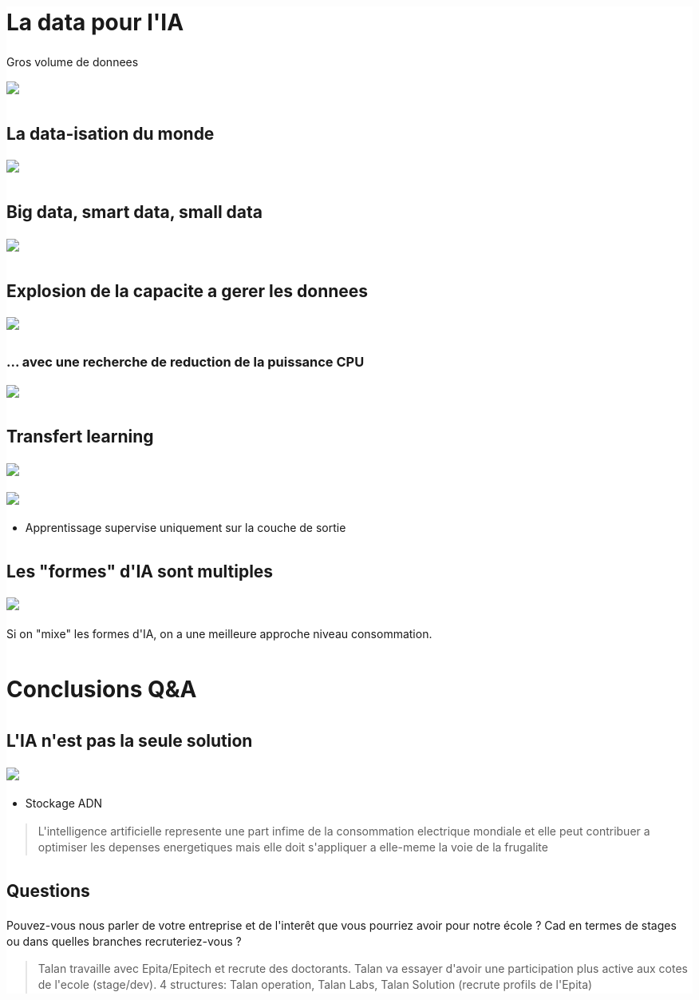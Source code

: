 # La data pour l'IA
Gros volume de donnees

![](https://i.imgur.com/0ZlSNlx.png)

## La data-isation du monde

![](https://i.imgur.com/LuV9Ymi.png)

## Big data, smart data, small data
![](https://i.imgur.com/HHZESIR.png)

## Explosion de la capacite a gerer les donnees

![](https://i.imgur.com/48M6sT9.png)

### ... avec une recherche de reduction de la puissance CPU
![](https://i.imgur.com/YVHznzp.png)

## Transfert learning
![](https://i.imgur.com/jlI60cp.png)

![](https://i.imgur.com/JLeZ0dR.png)
- Apprentissage supervise uniquement sur la couche de sortie

## Les "formes" d'IA sont multiples
![](https://i.imgur.com/m87oMGR.png)

Si on "mixe" les formes d'IA, on a une meilleure approche niveau consommation.

# Conclusions Q&A
## L'IA n'est pas la seule solution
![](https://i.imgur.com/Yg740x0.jpg)

- Stockage ADN

> L'intelligence artificielle represente une part infime de la consommation electrique mondiale et elle peut contribuer a optimiser les depenses energetiques mais elle doit s'appliquer a elle-meme la voie de la frugalite

## Questions
Pouvez-vous nous parler de votre entreprise et de l'interêt que vous pourriez avoir pour notre école ? Cad en termes de stages ou dans quelles branches recruteriez-vous ?
> Talan travaille avec Epita/Epitech et recrute des doctorants. Talan va essayer d'avoir une participation plus active aux cotes de l'ecole (stage/dev). 4 structures: Talan operation, Talan Labs, Talan Solution (recrute profils de l'Epita)

